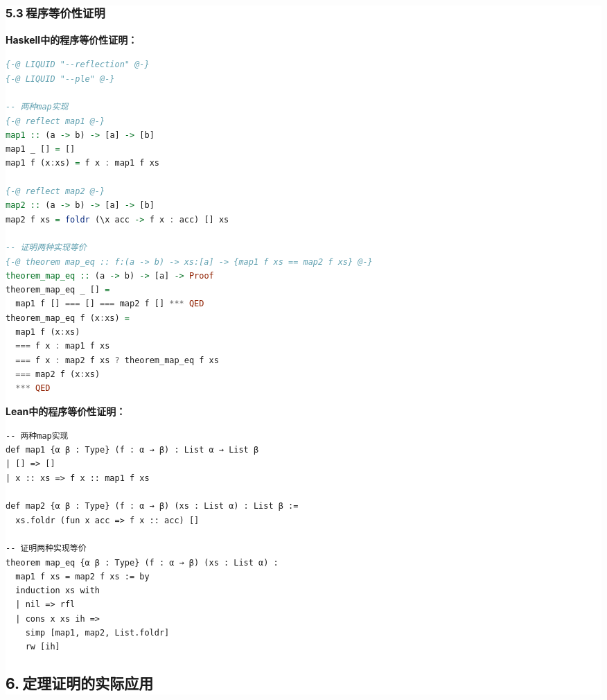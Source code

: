 ### 5.3 程序等价性证明

**Haskell中的程序等价性证明：**

```haskell
{-@ LIQUID "--reflection" @-}
{-@ LIQUID "--ple" @-}

-- 两种map实现
{-@ reflect map1 @-}
map1 :: (a -> b) -> [a] -> [b]
map1 _ [] = []
map1 f (x:xs) = f x : map1 f xs

{-@ reflect map2 @-}
map2 :: (a -> b) -> [a] -> [b]
map2 f xs = foldr (\x acc -> f x : acc) [] xs

-- 证明两种实现等价
{-@ theorem map_eq :: f:(a -> b) -> xs:[a] -> {map1 f xs == map2 f xs} @-}
theorem_map_eq :: (a -> b) -> [a] -> Proof
theorem_map_eq _ [] = 
  map1 f [] === [] === map2 f [] *** QED
theorem_map_eq f (x:xs) = 
  map1 f (x:xs)
  === f x : map1 f xs
  === f x : map2 f xs ? theorem_map_eq f xs
  === map2 f (x:xs)
  *** QED
```

**Lean中的程序等价性证明：**

```lean
-- 两种map实现
def map1 {α β : Type} (f : α → β) : List α → List β
| [] => []
| x :: xs => f x :: map1 f xs

def map2 {α β : Type} (f : α → β) (xs : List α) : List β :=
  xs.foldr (fun x acc => f x :: acc) []

-- 证明两种实现等价
theorem map_eq {α β : Type} (f : α → β) (xs : List α) : 
  map1 f xs = map2 f xs := by
  induction xs with
  | nil => rfl
  | cons x xs ih =>
    simp [map1, map2, List.foldr]
    rw [ih]
```

## 6. 定理证明的实际应用
